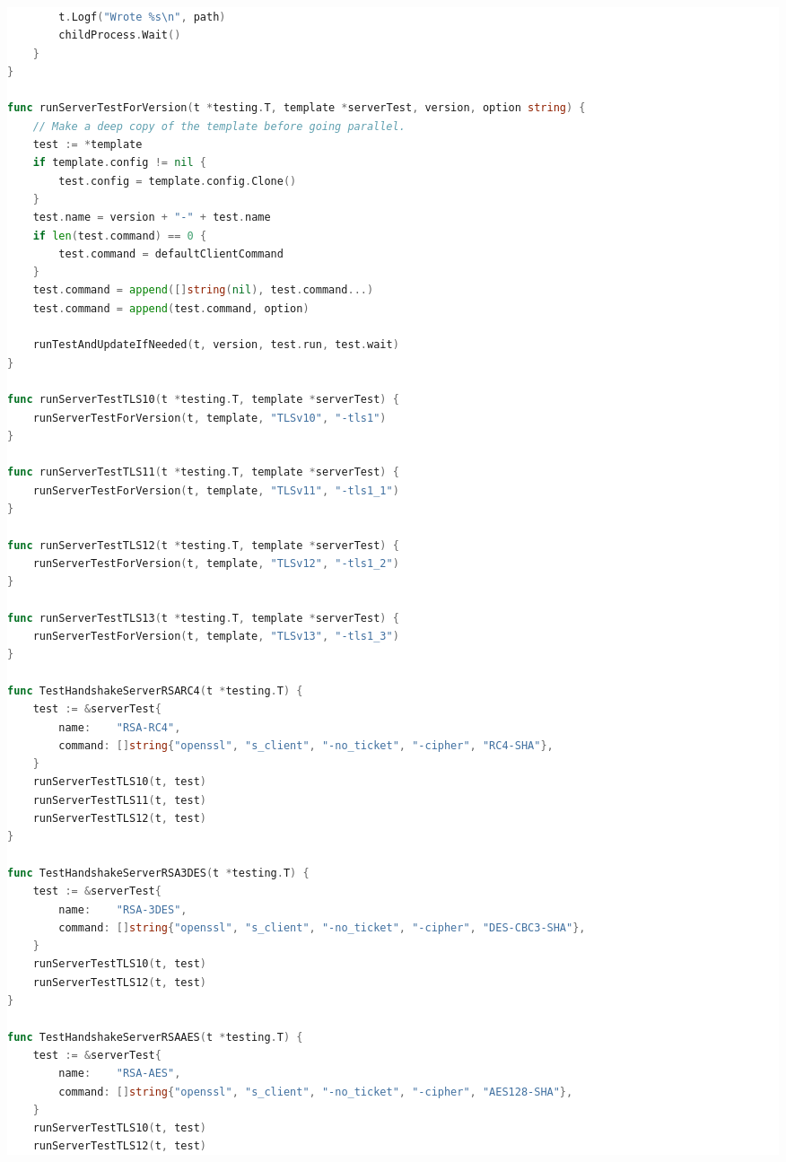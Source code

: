 ```go
		t.Logf("Wrote %s\n", path)
		childProcess.Wait()
	}
}

func runServerTestForVersion(t *testing.T, template *serverTest, version, option string) {
	// Make a deep copy of the template before going parallel.
	test := *template
	if template.config != nil {
		test.config = template.config.Clone()
	}
	test.name = version + "-" + test.name
	if len(test.command) == 0 {
		test.command = defaultClientCommand
	}
	test.command = append([]string(nil), test.command...)
	test.command = append(test.command, option)

	runTestAndUpdateIfNeeded(t, version, test.run, test.wait)
}

func runServerTestTLS10(t *testing.T, template *serverTest) {
	runServerTestForVersion(t, template, "TLSv10", "-tls1")
}

func runServerTestTLS11(t *testing.T, template *serverTest) {
	runServerTestForVersion(t, template, "TLSv11", "-tls1_1")
}

func runServerTestTLS12(t *testing.T, template *serverTest) {
	runServerTestForVersion(t, template, "TLSv12", "-tls1_2")
}

func runServerTestTLS13(t *testing.T, template *serverTest) {
	runServerTestForVersion(t, template, "TLSv13", "-tls1_3")
}

func TestHandshakeServerRSARC4(t *testing.T) {
	test := &serverTest{
		name:    "RSA-RC4",
		command: []string{"openssl", "s_client", "-no_ticket", "-cipher", "RC4-SHA"},
	}
	runServerTestTLS10(t, test)
	runServerTestTLS11(t, test)
	runServerTestTLS12(t, test)
}

func TestHandshakeServerRSA3DES(t *testing.T) {
	test := &serverTest{
		name:    "RSA-3DES",
		command: []string{"openssl", "s_client", "-no_ticket", "-cipher", "DES-CBC3-SHA"},
	}
	runServerTestTLS10(t, test)
	runServerTestTLS12(t, test)
}

func TestHandshakeServerRSAAES(t *testing.T) {
	test := &serverTest{
		name:    "RSA-AES",
		command: []string{"openssl", "s_client", "-no_ticket", "-cipher", "AES128-SHA"},
	}
	runServerTestTLS10(t, test)
	runServerTestTLS12(t, test)
```